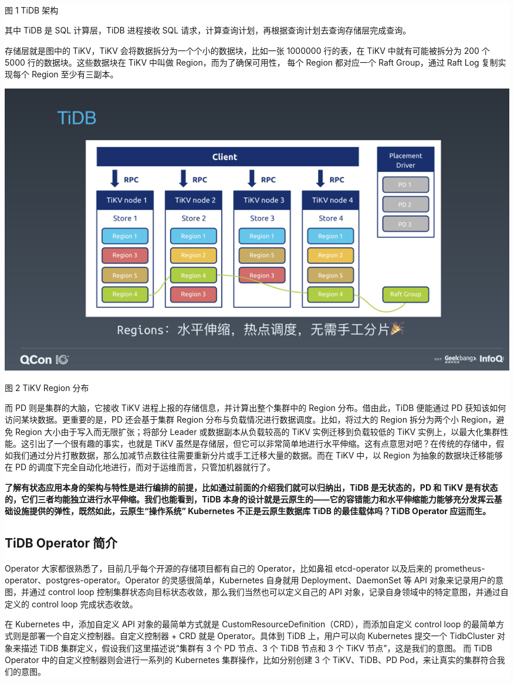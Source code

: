 <div class="caption-center">图 1 TiDB 架构</div>

其中 TiDB 是 SQL 计算层，TiDB 进程接收 SQL 请求，计算查询计划，再根据查询计划去查询存储层完成查询。

存储层就是图中的 TiKV，TiKV 会将数据拆分为一个个小的数据块，比如一张 1000000 行的表，在 TiKV 中就有可能被拆分为 200 个 5000 行的数据块。这些数据块在 TiKV 中叫做 Region，而为了确保可用性， 每个 Region 都对应一个 Raft Group，通过 Raft Log 复制实现每个 Region 至少有三副本。

![图 2 TiKV Region 分布](media/efficiently-arranging-stateful-application/2.png)

<div class="caption-center">图 2 TiKV Region 分布</div>

而 PD 则是集群的大脑，它接收 TiKV 进程上报的存储信息，并计算出整个集群中的 Region 分布。借由此，TiDB 便能通过 PD 获知该如何访问某块数据。更重要的是，PD 还会基于集群 Region 分布与负载情况进行数据调度。比如，将过大的 Region 拆分为两个小 Region，避免 Region 大小由于写入而无限扩张；将部分 Leader 或数据副本从负载较高的 TiKV 实例迁移到负载较低的 TiKV 实例上，以最大化集群性能。这引出了一个很有趣的事实，也就是 TiKV 虽然是存储层，但它可以非常简单地进行水平伸缩。这有点意思对吧？在传统的存储中，假如我们通过分片打散数据，那么加减节点数往往需要重新分片或手工迁移大量的数据。而在 TiKV 中，以 Region 为抽象的数据块迁移能够在 PD 的调度下完全自动化地进行，而对于运维而言，只管加机器就行了。

**了解有状态应用本身的架构与特性是进行编排的前提，比如通过前面的介绍我们就可以归纳出，TiDB 是无状态的，PD 和 TiKV 是有状态的，它们三者均能独立进行水平伸缩。我们也能看到，TiDB 本身的设计就是云原生的——它的容错能力和水平伸缩能力能够充分发挥云基础设施提供的弹性，既然如此，云原生“操作系统” Kubernetes 不正是云原生数据库 TiDB 的最佳载体吗？TiDB Operator 应运而生。**

## TiDB Operator 简介

Operator 大家都很熟悉了，目前几乎每个开源的存储项目都有自己的 Operator，比如鼻祖 etcd-operator 以及后来的 prometheus-operator、postgres-operator。Operator 的灵感很简单，Kubernetes 自身就用 Deployment、DaemonSet 等 API 对象来记录用户的意图，并通过 control loop 控制集群状态向目标状态收敛，那么我们当然也可以定义自己的 API 对象，记录自身领域中的特定意图，并通过自定义的 control loop 完成状态收敛。

在 Kubernetes 中，添加自定义 API 对象的最简单方式就是 CustomResourceDefinition（CRD），而添加自定义 control loop 的最简单方式则是部署一个自定义控制器。自定义控制器 + CRD 就是 Operator。具体到 TiDB 上，用户可以向 Kubernetes 提交一个 TidbCluster 对象来描述 TiDB 集群定义，假设我们这里描述说“集群有 3 个 PD 节点、3 个 TiDB 节点和 3 个 TiKV 节点”，这是我们的意图。 而 TiDB Operator 中的自定义控制器则会进行一系列的 Kubernetes 集群操作，比如分别创建 3 个 TiKV、TiDB、PD Pod，来让真实的集群符合我们的意图。
